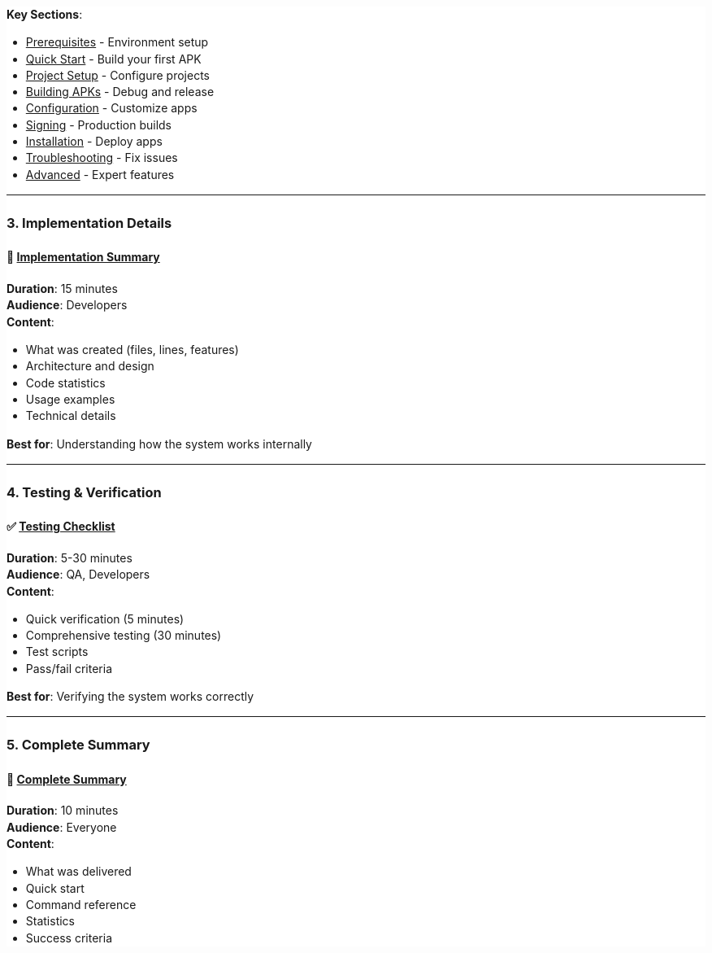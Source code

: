 **Key Sections**:
- [Prerequisites](ANDROID_APK_GUIDE.md#prerequisites) - Environment setup
- [Quick Start](ANDROID_APK_GUIDE.md#quick-start) - Build your first APK
- [Project Setup](ANDROID_APK_GUIDE.md#android-project-setup) - Configure projects
- [Building APKs](ANDROID_APK_GUIDE.md#building-apks) - Debug and release
- [Configuration](ANDROID_APK_GUIDE.md#apk-configuration) - Customize apps
- [Signing](ANDROID_APK_GUIDE.md#signing-and-release) - Production builds
- [Installation](ANDROID_APK_GUIDE.md#installation-and-testing) - Deploy apps
- [Troubleshooting](ANDROID_APK_GUIDE.md#troubleshooting) - Fix issues
- [Advanced](ANDROID_APK_GUIDE.md#advanced-topics) - Expert features

---

### 3. Implementation Details

#### 🔧 [Implementation Summary](ANDROID_IMPLEMENTATION_SUMMARY.md)
**Duration**: 15 minutes  
**Audience**: Developers  
**Content**:
- What was created (files, lines, features)
- Architecture and design
- Code statistics
- Usage examples
- Technical details

**Best for**: Understanding how the system works internally

---

### 4. Testing & Verification

#### ✅ [Testing Checklist](ANDROID_TESTING_CHECKLIST.md)
**Duration**: 5-30 minutes  
**Audience**: QA, Developers  
**Content**:
- Quick verification (5 minutes)
- Comprehensive testing (30 minutes)
- Test scripts
- Pass/fail criteria

**Best for**: Verifying the system works correctly

---

### 5. Complete Summary

#### 🎉 [Complete Summary](ANDROID_COMPLETE_SUMMARY.md)
**Duration**: 10 minutes  
**Audience**: Everyone  
**Content**:
- What was delivered
- Quick start
- Command reference
- Statistics
- Success criteria
